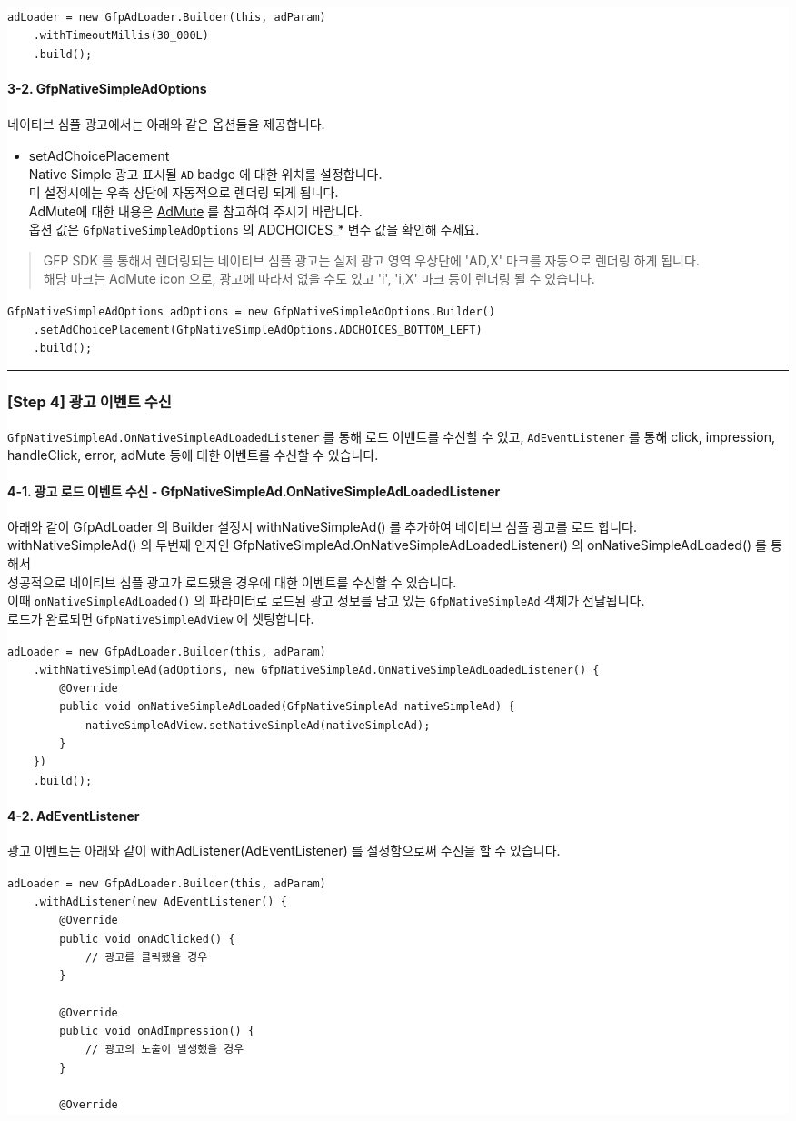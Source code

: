 ```
adLoader = new GfpAdLoader.Builder(this, adParam)
    .withTimeoutMillis(30_000L)
    .build();
```

#### 3-2. GfpNativeSimpleAdOptions

네이티브 심플 광고에서는 아래와 같은 옵션들을 제공합니다.

- setAdChoicePlacement\
Native Simple 광고 표시될 `AD` badge 에 대한 위치를 설정합니다.\
미 설정시에는 우측 상단에 자동적으로 렌더링 되게 됩니다.\
AdMute에 대한 내용은 [AdMute](ad_mute.md) 를 참고하여 주시기 바랍니다.\
옵션 값은 `GfpNativeSimpleAdOptions` 의  ADCHOICES_* 변수 값을 확인해 주세요.

> GFP SDK 를 통해서 렌더링되는 네이티브 심플 광고는 실제 광고 영역 우상단에 'AD,X' 마크를 자동으로 렌더링 하게 됩니다.\
해당 마크는 AdMute icon 으로, 광고에 따라서 없을 수도 있고 'i', 'i,X' 마크 등이 렌더링 될 수 있습니다.

```
GfpNativeSimpleAdOptions adOptions = new GfpNativeSimpleAdOptions.Builder()
    .setAdChoicePlacement(GfpNativeSimpleAdOptions.ADCHOICES_BOTTOM_LEFT)
    .build();
```

----

### [Step 4] 광고 이벤트 수신
`GfpNativeSimpleAd.OnNativeSimpleAdLoadedListener` 를 통해 로드 이벤트를 수신할 수 있고, `AdEventListener` 를 통해 click, impression, handleClick, error, adMute 등에 대한 이벤트를 수신할 수 있습니다.

#### 4-1. 광고 로드 이벤트 수신 - GfpNativeSimpleAd.OnNativeSimpleAdLoadedListener
아래와 같이 GfpAdLoader 의 Builder 설정시 withNativeSimpleAd() 를 추가하여 네이티브 심플 광고를 로드 합니다.\
withNativeSimpleAd() 의 두번째 인자인 GfpNativeSimpleAd.OnNativeSimpleAdLoadedListener() 의 onNativeSimpleAdLoaded() 를 통해서\
성공적으로 네이티브 심플 광고가 로드됐을 경우에 대한 이벤트를 수신할 수 있습니다.\
이때 `onNativeSimpleAdLoaded()` 의 파라미터로 로드된 광고 정보를 담고 있는 `GfpNativeSimpleAd` 객체가 전달됩니다.\
로드가 완료되면 `GfpNativeSimpleAdView` 에 셋팅합니다.

```
adLoader = new GfpAdLoader.Builder(this, adParam)
    .withNativeSimpleAd(adOptions, new GfpNativeSimpleAd.OnNativeSimpleAdLoadedListener() {
        @Override
        public void onNativeSimpleAdLoaded(GfpNativeSimpleAd nativeSimpleAd) {
            nativeSimpleAdView.setNativeSimpleAd(nativeSimpleAd);
        }
    })
    .build();
```

#### 4-2. AdEventListener
광고 이벤트는 아래와 같이 withAdListener(AdEventListener) 를 설정함으로써 수신을 할 수 있습니다.

```
adLoader = new GfpAdLoader.Builder(this, adParam)
    .withAdListener(new AdEventListener() {
        @Override
        public void onAdClicked() {
            // 광고를 클릭했을 경우
        }

        @Override
        public void onAdImpression() {
            // 광고의 노출이 발생했을 경우
        }

        @Override
```